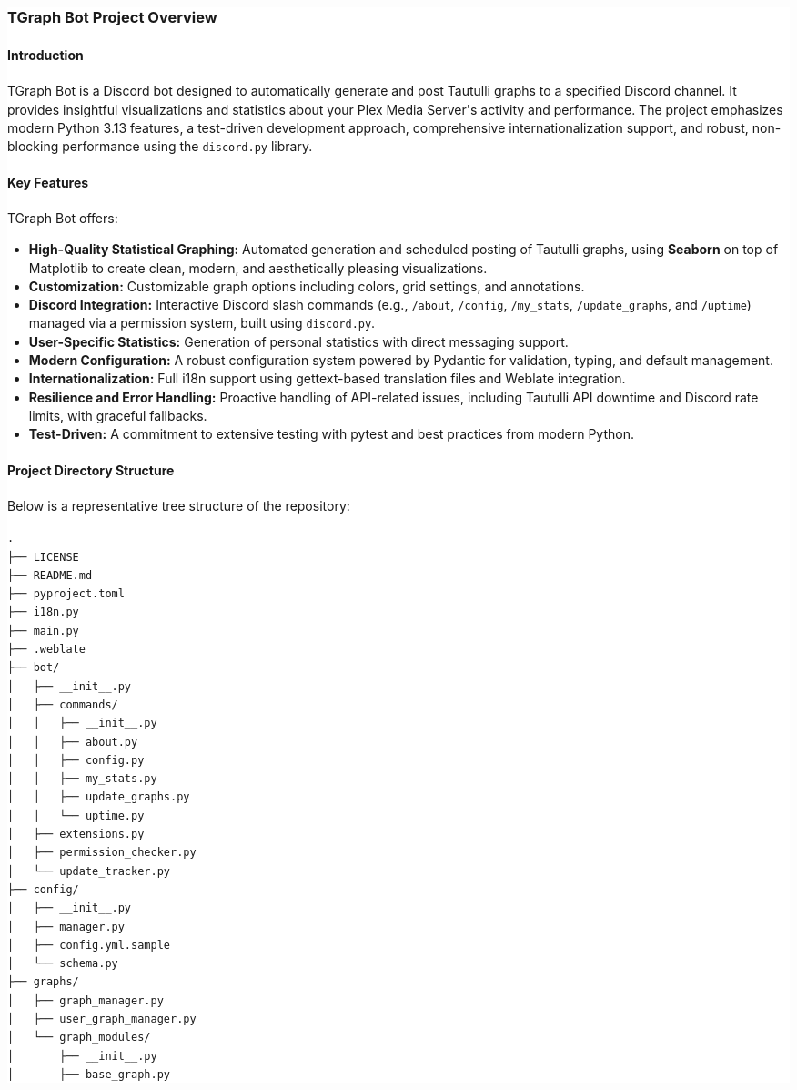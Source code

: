 ### TGraph Bot Project Overview

#### Introduction

TGraph Bot is a Discord bot designed to automatically generate and post Tautulli graphs to a specified Discord channel. It provides insightful visualizations and statistics about your Plex Media Server's activity and performance. The project emphasizes modern Python 3.13 features, a test-driven development approach, comprehensive internationalization support, and robust, non-blocking performance using the `discord.py` library.

#### Key Features

TGraph Bot offers:

-   **High-Quality Statistical Graphing:** Automated generation and scheduled posting of Tautulli graphs, using **Seaborn** on top of Matplotlib to create clean, modern, and aesthetically pleasing visualizations.
-   **Customization:** Customizable graph options including colors, grid settings, and annotations.
-   **Discord Integration:** Interactive Discord slash commands (e.g., `/about`, `/config`, `/my_stats`, `/update_graphs`, and `/uptime`) managed via a permission system, built using `discord.py`.
-   **User-Specific Statistics:** Generation of personal statistics with direct messaging support.
-   **Modern Configuration:** A robust configuration system powered by Pydantic for validation, typing, and default management.
-   **Internationalization:** Full i18n support using gettext-based translation files and Weblate integration.
-   **Resilience and Error Handling:** Proactive handling of API-related issues, including Tautulli API downtime and Discord rate limits, with graceful fallbacks.
-   **Test-Driven:** A commitment to extensive testing with pytest and best practices from modern Python.

#### Project Directory Structure

Below is a representative tree structure of the repository:

```
.
├── LICENSE
├── README.md
├── pyproject.toml
├── i18n.py
├── main.py
├── .weblate
├── bot/
│   ├── __init__.py
│   ├── commands/
│   │   ├── __init__.py
│   │   ├── about.py
│   │   ├── config.py
│   │   ├── my_stats.py
│   │   ├── update_graphs.py
│   │   └── uptime.py
│   ├── extensions.py
│   ├── permission_checker.py
│   └── update_tracker.py
├── config/
│   ├── __init__.py
│   ├── manager.py
│   ├── config.yml.sample
│   └── schema.py
├── graphs/
│   ├── graph_manager.py
│   ├── user_graph_manager.py
│   └── graph_modules/
│       ├── __init__.py
│       ├── base_graph.py
```